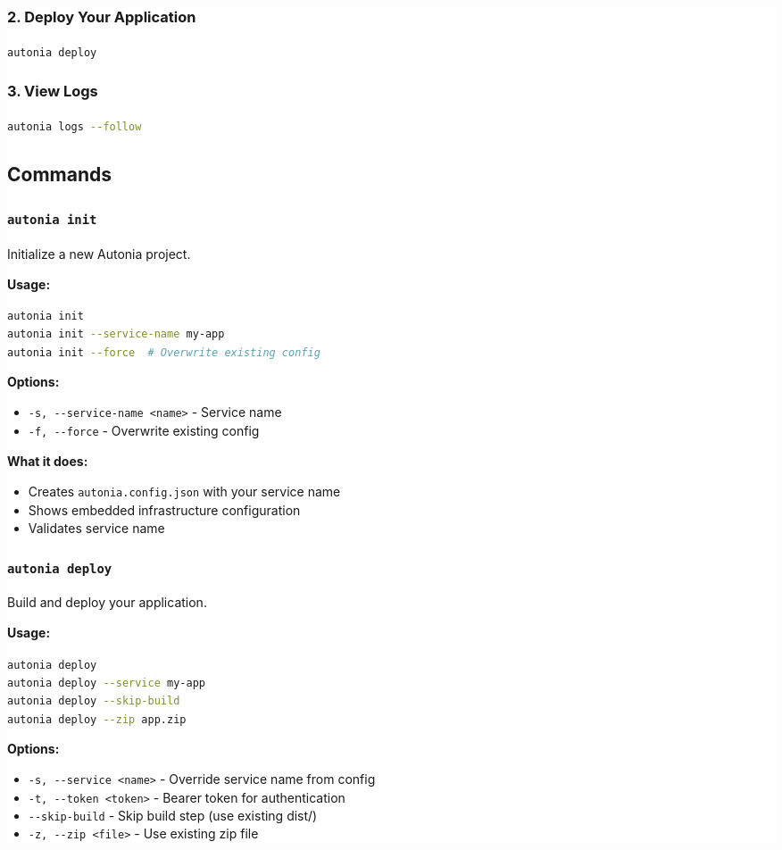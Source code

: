 ### 2. Deploy Your Application

```bash
autonia deploy
```

### 3. View Logs

```bash
autonia logs --follow
```

## Commands

### `autonia init`

Initialize a new Autonia project.

**Usage:**

```bash
autonia init
autonia init --service-name my-app
autonia init --force  # Overwrite existing config
```

**Options:**

- `-s, --service-name <name>` - Service name
- `-f, --force` - Overwrite existing config

**What it does:**

- Creates `autonia.config.json` with your service name
- Shows embedded infrastructure configuration
- Validates service name

### `autonia deploy`

Build and deploy your application.

**Usage:**

```bash
autonia deploy
autonia deploy --service my-app
autonia deploy --skip-build
autonia deploy --zip app.zip
```

**Options:**

- `-s, --service <name>` - Override service name from config
- `-t, --token <token>` - Bearer token for authentication
- `--skip-build` - Skip build step (use existing dist/)
- `-z, --zip <file>` - Use existing zip file
